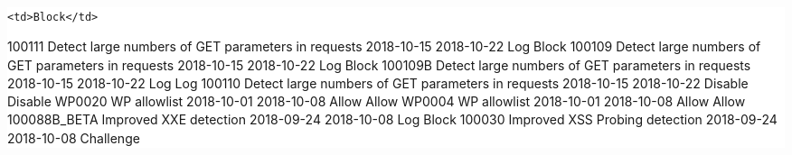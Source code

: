     <td>Block</td>
  </tr>
  <tr>
    <td>100111</td>
    <td>Detect large numbers of GET parameters in requests</td>
    <td>2018-10-15</td>
    <td>2018-10-22</td>
    <td>Log</td>
    <td>Block</td>
  </tr>
  <tr>
    <td>100109</td>
    <td>Detect large numbers of GET parameters in requests</td>
    <td>2018-10-15</td>
    <td>2018-10-22</td>
    <td>Log</td>
    <td>Block</td>
  </tr>
  <tr>
    <td>100109B</td>
    <td>Detect large numbers of GET parameters in requests</td>
    <td>2018-10-15</td>
    <td>2018-10-22</td>
    <td>Log</td>
    <td>Log</td>
  </tr>
  <tr>
    <td>100110</td>
    <td>Detect large numbers of GET parameters in requests</td>
    <td>2018-10-15</td>
    <td>2018-10-22</td>
    <td>Disable</td>
    <td>Disable</td>
  </tr>
  <tr>
    <td>WP0020</td>
    <td>WP allowlist</td>
    <td>2018-10-01</td>
    <td>2018-10-08</td>
    <td>Allow</td>
    <td>Allow</td>
  </tr>
  <tr>
    <td>WP0004</td>
    <td>WP allowlist</td>
    <td>2018-10-01</td>
    <td>2018-10-08</td>
    <td>Allow</td>
    <td>Allow</td>
  </tr>
  <tr>
    <td>100088B_BETA</td>
    <td>Improved XXE detection</td>
    <td>2018-09-24</td>
    <td>2018-10-08</td>
    <td>Log</td>
    <td>Block</td>
  </tr>
  <tr>
    <td>100030</td>
    <td>Improved XSS Probing detection</td>
    <td>2018-09-24</td>
    <td>2018-10-08</td>
    <td>Challenge</td>